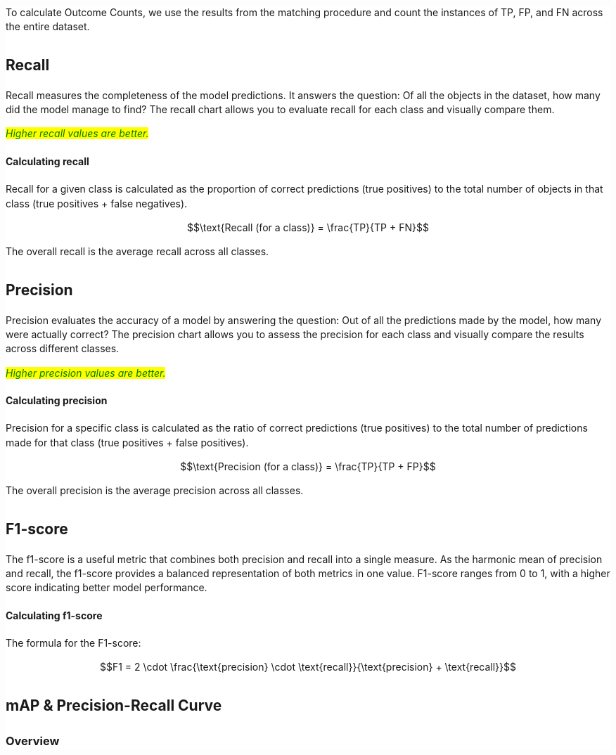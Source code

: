 To calculate Outcome Counts, we use the results from the matching procedure and count the instances of TP, FP, and FN across the entire dataset.

## Recall

Recall measures the completeness of the model predictions. It answers the question: Of all the objects in the dataset, how many did the model manage to find? The recall chart allows you to evaluate recall for each class and visually compare them.

_<mark style="color:green;">Higher recall values are better.</mark>_

#### Calculating recall

Recall for a given class is calculated as the proportion of correct predictions (true positives) to the total number of objects in that class (true positives + false negatives).


$$\text{Recall (for a class)} = \frac{TP}{TP + FN}$$


The overall recall is the average recall across all classes.

## Precision

Precision evaluates the accuracy of a model by answering the question: Out of all the predictions made by the model, how many were actually correct? The precision chart allows you to assess the precision for each class and visually compare the results across different classes.

_<mark style="color:green;">Higher precision values are better.</mark>_

#### Calculating precision

Precision for a specific class is calculated as the ratio of correct predictions (true positives) to the total number of predictions made for that class (true positives + false positives).


$$\text{Precision (for a class)} = \frac{TP}{TP + FP}$$

The overall precision is the average precision across all classes.

## F1-score

The f1-score is a useful metric that combines both precision and recall into a single measure. As the harmonic mean of precision and recall, the f1-score provides a balanced representation of both metrics in one value. F1-score ranges from 0 to 1, with a higher score indicating better model performance.

#### Calculating f1-score

The formula for the F1-score:

$$F1 = 2 \cdot \frac{\text{precision} \cdot \text{recall}}{\text{precision} + \text{recall}}$$


## mAP & Precision-Recall Curve

### Overview
